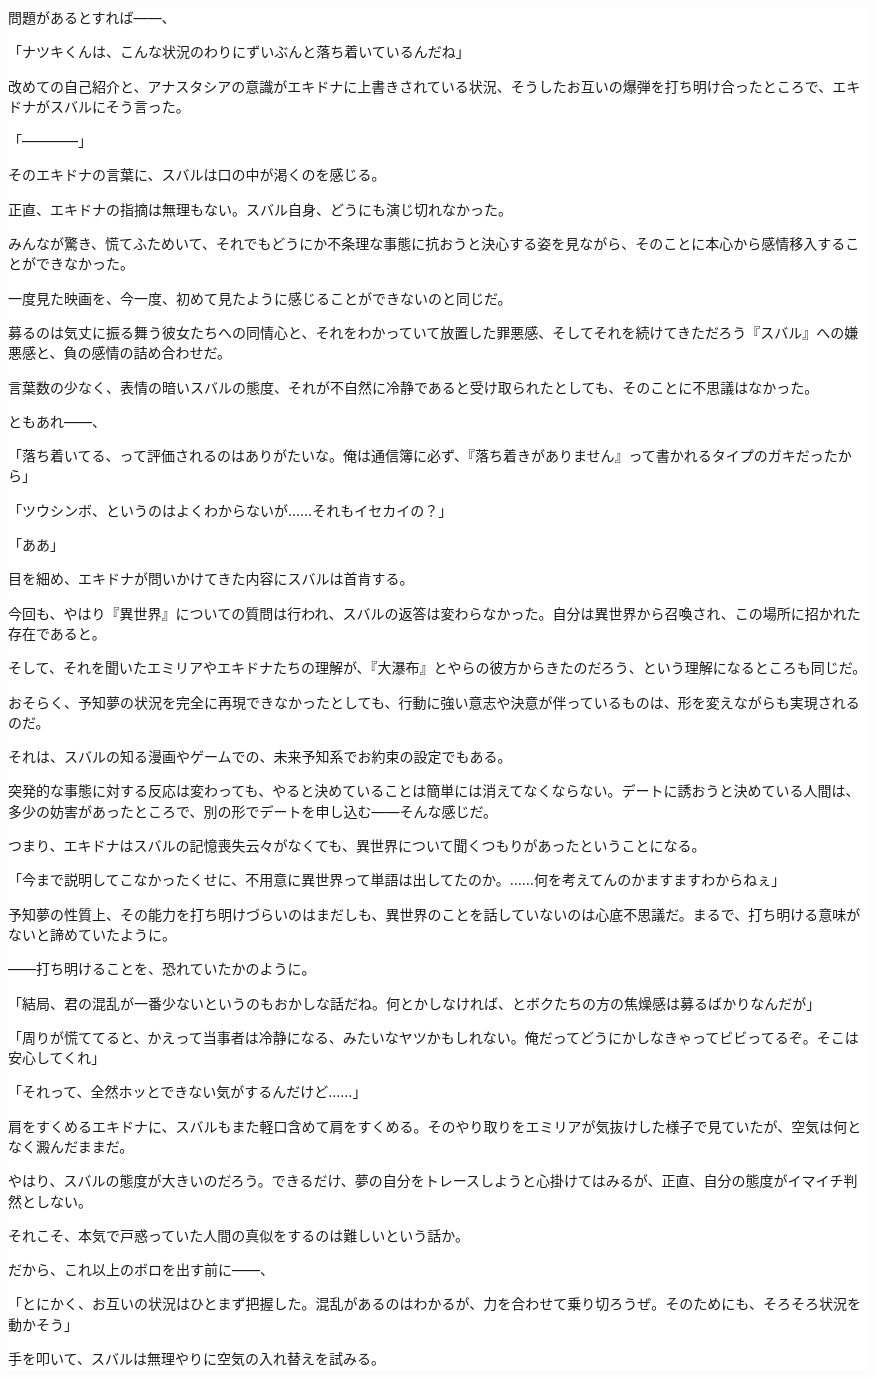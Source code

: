 問題があるとすれば――、

「ナツキくんは、こんな状況のわりにずいぶんと落ち着いているんだね」

改めての自己紹介と、アナスタシアの意識がエキドナに上書きされている状況、そうしたお互いの爆弾を打ち明け合ったところで、エキドナがスバルにそう言った。

「――――」

そのエキドナの言葉に、スバルは口の中が渇くのを感じる。

正直、エキドナの指摘は無理もない。スバル自身、どうにも演じ切れなかった。

みんなが驚き、慌てふためいて、それでもどうにか不条理な事態に抗おうと決心する姿を見ながら、そのことに本心から感情移入することができなかった。

一度見た映画を、今一度、初めて見たように感じることができないのと同じだ。

募るのは気丈に振る舞う彼女たちへの同情心と、それをわかっていて放置した罪悪感、そしてそれを続けてきただろう『スバル』への嫌悪感と、負の感情の詰め合わせだ。

言葉数の少なく、表情の暗いスバルの態度、それが不自然に冷静であると受け取られたとしても、そのことに不思議はなかった。

ともあれ――、

「落ち着いてる、って評価されるのはありがたいな。俺は通信簿に必ず、『落ち着きがありません』って書かれるタイプのガキだったから」

「ツウシンボ、というのはよくわからないが……それもイセカイの？」

「ああ」

目を細め、エキドナが問いかけてきた内容にスバルは首肯する。

今回も、やはり『異世界』についての質問は行われ、スバルの返答は変わらなかった。自分は異世界から召喚され、この場所に招かれた存在であると。

そして、それを聞いたエミリアやエキドナたちの理解が、『大瀑布』とやらの彼方からきたのだろう、という理解になるところも同じだ。

おそらく、予知夢の状況を完全に再現できなかったとしても、行動に強い意志や決意が伴っているものは、形を変えながらも実現されるのだ。

それは、スバルの知る漫画やゲームでの、未来予知系でお約束の設定でもある。

突発的な事態に対する反応は変わっても、やると決めていることは簡単には消えてなくならない。デートに誘おうと決めている人間は、多少の妨害があったところで、別の形でデートを申し込む――そんな感じだ。

つまり、エキドナはスバルの記憶喪失云々がなくても、異世界について聞くつもりがあったということになる。

「今まで説明してこなかったくせに、不用意に異世界って単語は出してたのか。……何を考えてんのかますますわからねぇ」

予知夢の性質上、その能力を打ち明けづらいのはまだしも、異世界のことを話していないのは心底不思議だ。まるで、打ち明ける意味がないと諦めていたように。

――打ち明けることを、恐れていたかのように。

「結局、君の混乱が一番少ないというのもおかしな話だね。何とかしなければ、とボクたちの方の焦燥感は募るばかりなんだが」

「周りが慌ててると、かえって当事者は冷静になる、みたいなヤツかもしれない。俺だってどうにかしなきゃってビビってるぞ。そこは安心してくれ」

「それって、全然ホッとできない気がするんだけど……」

肩をすくめるエキドナに、スバルもまた軽口含めて肩をすくめる。そのやり取りをエミリアが気抜けした様子で見ていたが、空気は何となく澱んだままだ。

やはり、スバルの態度が大きいのだろう。できるだけ、夢の自分をトレースしようと心掛けてはみるが、正直、自分の態度がイマイチ判然としない。

それこそ、本気で戸惑っていた人間の真似をするのは難しいという話か。

だから、これ以上のボロを出す前に――、

「とにかく、お互いの状況はひとまず把握した。混乱があるのはわかるが、力を合わせて乗り切ろうぜ。そのためにも、そろそろ状況を動かそう」

手を叩いて、スバルは無理やりに空気の入れ替えを試みる。
